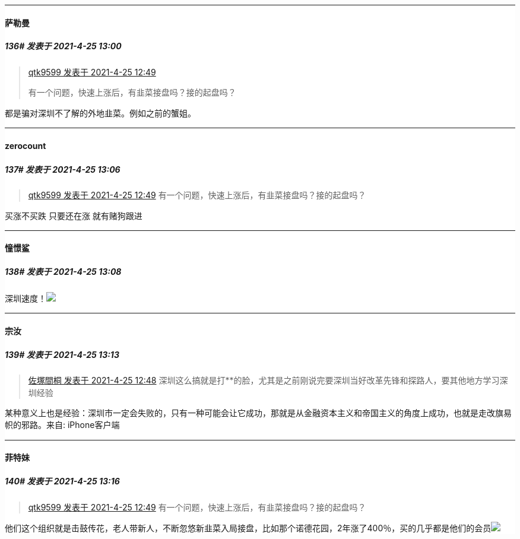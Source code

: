 
-----

####  萨勒曼  
##### 136#       发表于 2021-4-25 13:00


<blockquote><a href="httphttps://bbs.saraba1st.com/2b/forum.php?mod=redirect&amp;goto=findpost&amp;pid=51054643&amp;ptid=2000887" target="_blank">qtk9599 发表于 2021-4-25 12:49</a>

有一个问题，快速上涨后，有韭菜接盘吗？接的起盘吗？</blockquote>
都是骗对深圳不了解的外地韭菜。例如之前的蟹姐。


-----

####  zerocount  
##### 137#       发表于 2021-4-25 13:06


<blockquote><a href="httphttps://bbs.saraba1st.com/2b/forum.php?mod=redirect&amp;goto=findpost&amp;pid=51054643&amp;ptid=2000887" target="_blank">qtk9599 发表于 2021-4-25 12:49</a>
有一个问题，快速上涨后，有韭菜接盘吗？接的起盘吗？</blockquote>
买涨不买跌
只要还在涨 就有赌狗跟进


-----

####  憧憬鲨  
##### 138#       发表于 2021-4-25 13:08


深圳速度！<img src="https://static.saraba1st.com/image/smiley/face2017/033.png" referrerpolicy="no-referrer">


-----

####  宗汝  
##### 139#       发表于 2021-4-25 13:13


<blockquote><a href="httphttps://bbs.saraba1st.com/2b/forum.php?mod=redirect&amp;goto=findpost&amp;pid=51054628&amp;ptid=2000887" target="_blank"> 佐塚間桐 发表于 2021-4-25 12:48</a> 深圳这么搞就是打**的脸，尤其是之前刚说完要深圳当好改革先锋和探路人，要其他地方学习深圳经验 </blockquote>
某种意义上也是经验：深圳市一定会失败的，只有一种可能会让它成功，那就是从金融资本主义和帝国主义的角度上成功，也就是走改旗易帜的邪路。来自: iPhone客户端


-----

####  菲特妹  
##### 140#       发表于 2021-4-25 13:16


<blockquote><a href="httphttps://bbs.saraba1st.com/2b/forum.php?mod=redirect&amp;goto=findpost&amp;pid=51054643&amp;ptid=2000887" target="_blank">qtk9599 发表于 2021-4-25 12:49</a>
有一个问题，快速上涨后，有韭菜接盘吗？接的起盘吗？</blockquote>
他们这个组织就是击鼓传花，老人带新人，不断忽悠新韭菜入局接盘，比如那个诺德花园，2年涨了400％，买的几乎都是他们的会员<img src="https://static.saraba1st.com/image/smiley/face2017/065.png" referrerpolicy="no-referrer">
